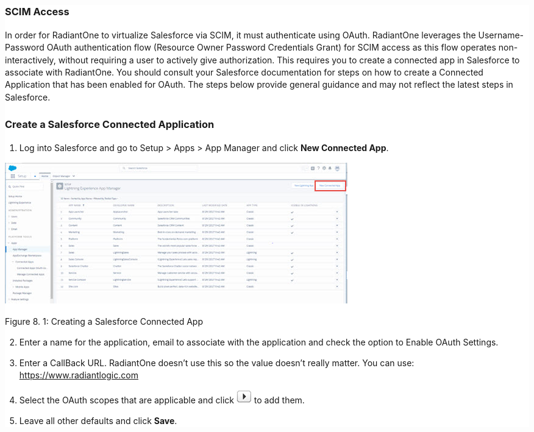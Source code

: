 ### SCIM Access

In order for RadiantOne to virtualize Salesforce via SCIM, it must authenticate using OAuth. RadiantOne leverages the Username-Password OAuth authentication flow (Resource Owner Password Credentials Grant) for SCIM access as this flow operates non-interactively, without requiring a user to actively give authorization. This requires you to create a connected app in Salesforce to associate with RadiantOne. You should consult your Salesforce documentation for steps on how to create a Connected Application that has been enabled for OAuth. The steps below provide general guidance and may not reflect the latest steps in Salesforce.

### Create a Salesforce Connected Application

1.	Log into Salesforce and go to Setup > Apps > App Manager and click **New Connected App**.

![An image showing ](Media/Image8.1.jpg)

Figure 8. 1: Creating a Salesforce Connected App

2.	Enter a name for the application, email to associate with the application and check the option to Enable OAuth Settings.

3.	Enter a CallBack URL. RadiantOne doesn’t use this so the value doesn’t really matter. You can use: https://www.radiantlogic.com

4.	Select the OAuth scopes that are applicable and click ![An image showing ](Media/right-arrow-button.jpg) to add them.

5.	Leave all other defaults and click **Save**.
